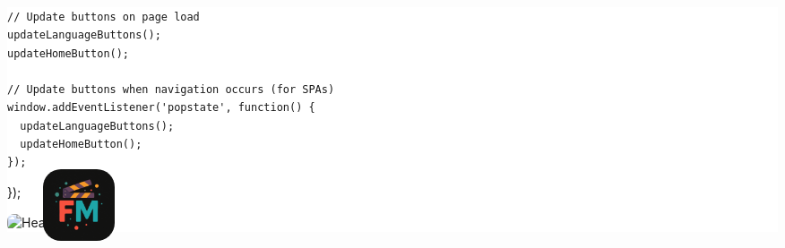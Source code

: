     // Update buttons on page load
    updateLanguageButtons();
    updateHomeButton();
    
    // Update buttons when navigation occurs (for SPAs)
    window.addEventListener('popstate', function() {
      updateLanguageButtons();
      updateHomeButton();
    });
  });
</script>

<div style="position: relative; margin-bottom: 40px;">

<img src="https://capsule-render.vercel.app/api?type=waving&color=gradient&height=300&section=header&fontSize=45&animation=fadeIn&fontAlignY=38&desc=&descAlignY=51&descAlign=62" alt="Header" style="display: block; width: 100%; height: auto; margin: 0; padding: 0; border-radius: 8px;" />

<img src="../../images/filmmind/app_logo.png" alt="Project Icon" style="position: absolute; left: 40px; bottom: -10px; width: 80px; height: 80px; border-radius: 20px; object-fit: cover;" />
